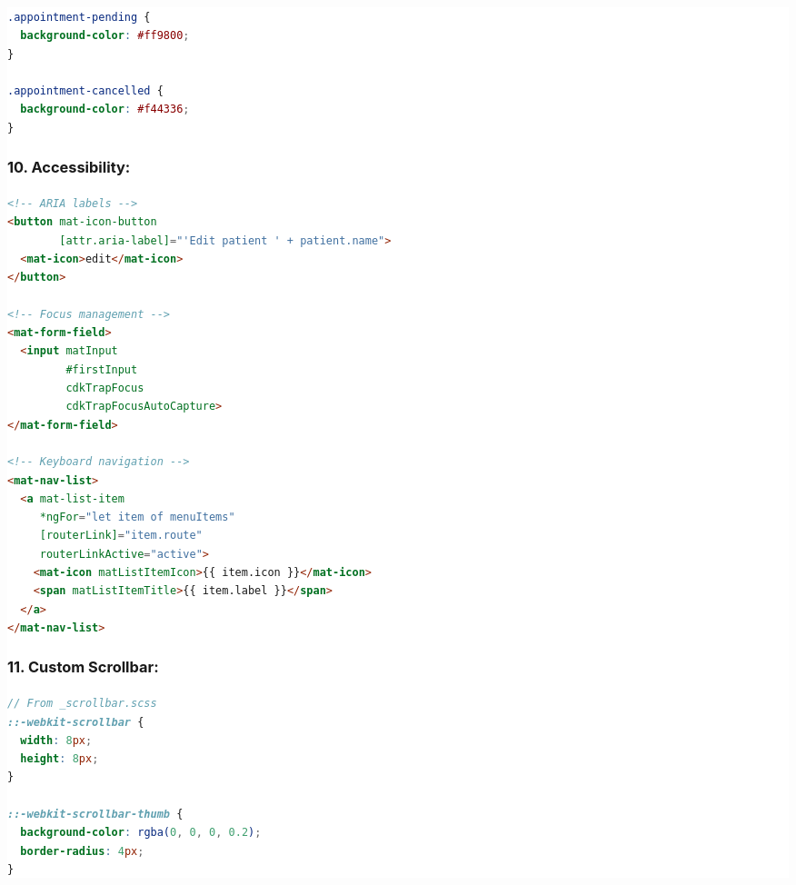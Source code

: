 ```scss
.appointment-pending {
  background-color: #ff9800;
}

.appointment-cancelled {
  background-color: #f44336;
}
```

### 10. Accessibility:
```html
<!-- ARIA labels -->
<button mat-icon-button 
        [attr.aria-label]="'Edit patient ' + patient.name">
  <mat-icon>edit</mat-icon>
</button>

<!-- Focus management -->
<mat-form-field>
  <input matInput 
         #firstInput
         cdkTrapFocus
         cdkTrapFocusAutoCapture>
</mat-form-field>

<!-- Keyboard navigation -->
<mat-nav-list>
  <a mat-list-item 
     *ngFor="let item of menuItems"
     [routerLink]="item.route"
     routerLinkActive="active">
    <mat-icon matListItemIcon>{{ item.icon }}</mat-icon>
    <span matListItemTitle>{{ item.label }}</span>
  </a>
</mat-nav-list>
```

### 11. Custom Scrollbar:
```scss
// From _scrollbar.scss
::-webkit-scrollbar {
  width: 8px;
  height: 8px;
}

::-webkit-scrollbar-thumb {
  background-color: rgba(0, 0, 0, 0.2);
  border-radius: 4px;
}
```
